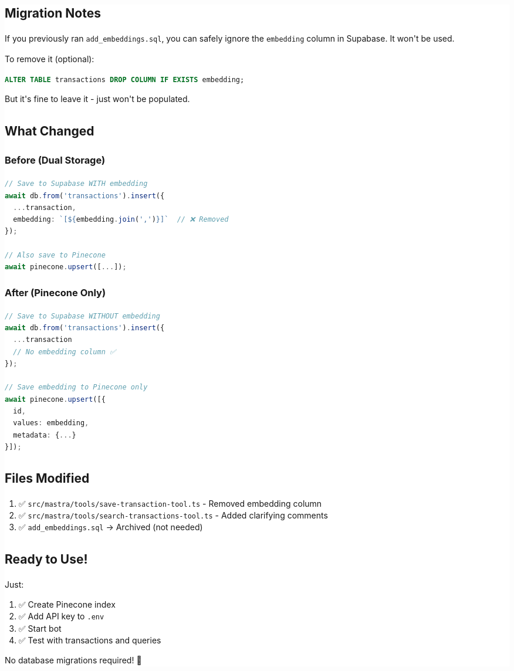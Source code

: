 ## Migration Notes

If you previously ran `add_embeddings.sql`, you can safely ignore the `embedding` column in Supabase. It won't be used.

To remove it (optional):
```sql
ALTER TABLE transactions DROP COLUMN IF EXISTS embedding;
```

But it's fine to leave it - just won't be populated.

## What Changed

### Before (Dual Storage)
```typescript
// Save to Supabase WITH embedding
await db.from('transactions').insert({
  ...transaction,
  embedding: `[${embedding.join(',')}]`  // ❌ Removed
});

// Also save to Pinecone
await pinecone.upsert([...]);
```

### After (Pinecone Only)
```typescript
// Save to Supabase WITHOUT embedding
await db.from('transactions').insert({
  ...transaction
  // No embedding column ✅
});

// Save embedding to Pinecone only
await pinecone.upsert([{
  id,
  values: embedding,
  metadata: {...}
}]);
```

## Files Modified

1. ✅ `src/mastra/tools/save-transaction-tool.ts` - Removed embedding column
2. ✅ `src/mastra/tools/search-transactions-tool.ts` - Added clarifying comments
3. ✅ `add_embeddings.sql` → Archived (not needed)

## Ready to Use!

Just:
1. ✅ Create Pinecone index
2. ✅ Add API key to `.env`
3. ✅ Start bot
4. ✅ Test with transactions and queries

No database migrations required! 🚀
